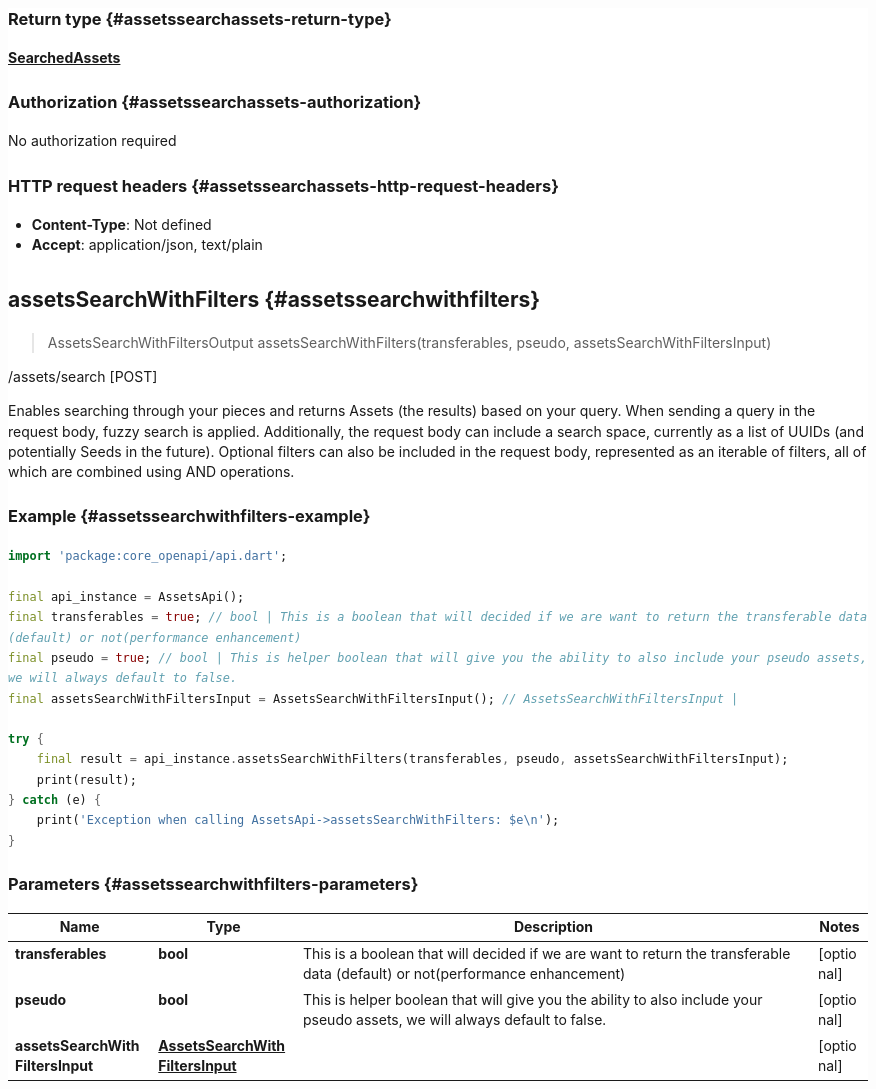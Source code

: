 ### Return type {#assetssearchassets-return-type}

[**SearchedAssets**](../models/SearchedAssets)

### Authorization {#assetssearchassets-authorization}

No authorization required

### HTTP request headers {#assetssearchassets-http-request-headers}

 - **Content-Type**: Not defined
 - **Accept**: application/json, text/plain

## **assetsSearchWithFilters** {#assetssearchwithfilters}
> AssetsSearchWithFiltersOutput assetsSearchWithFilters(transferables, pseudo, assetsSearchWithFiltersInput)

/assets/search [POST]

Enables searching through your pieces and returns Assets (the results) based on your query.  When sending a query in the request body, fuzzy search is applied.  Additionally, the request body can include a search space, currently as a list of UUIDs (and potentially Seeds in the future). Optional filters can also be included in the request body, represented as an iterable of filters, all of which are combined using AND operations.

### Example {#assetssearchwithfilters-example}
```dart
import 'package:core_openapi/api.dart';

final api_instance = AssetsApi();
final transferables = true; // bool | This is a boolean that will decided if we are want to return the transferable data (default) or not(performance enhancement)
final pseudo = true; // bool | This is helper boolean that will give you the ability to also include your pseudo assets, we will always default to false.
final assetsSearchWithFiltersInput = AssetsSearchWithFiltersInput(); // AssetsSearchWithFiltersInput | 

try {
    final result = api_instance.assetsSearchWithFilters(transferables, pseudo, assetsSearchWithFiltersInput);
    print(result);
} catch (e) {
    print('Exception when calling AssetsApi->assetsSearchWithFilters: $e\n');
}
```

### Parameters {#assetssearchwithfilters-parameters}

Name | Type | Description  | Notes
------------- | ------------- | ------------- | -------------
 **transferables** | **bool** | This is a boolean that will decided if we are want to return the transferable data (default) or not(performance enhancement) | [optional] 
 **pseudo** | **bool** | This is helper boolean that will give you the ability to also include your pseudo assets, we will always default to false. | [optional] 
 **assetsSearchWithFiltersInput** | [**AssetsSearchWithFiltersInput**](../models/AssetsSearchWithFiltersInput) |  | [optional] 
